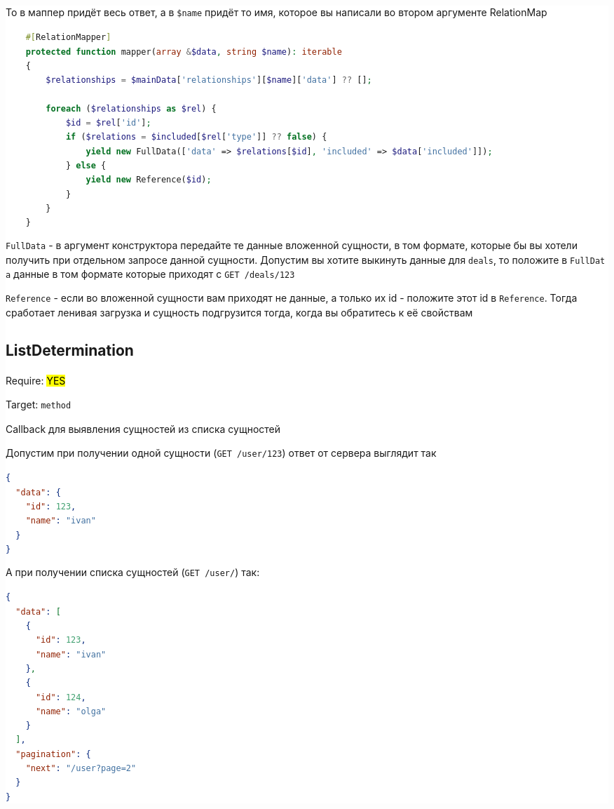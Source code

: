 То в маппер придёт весь ответ, а в `$name` придёт то имя, которое вы написали во втором аргументе RelationMap

```php
    #[RelationMapper]
    protected function mapper(array &$data, string $name): iterable
    {
        $relationships = $mainData['relationships'][$name]['data'] ?? [];

        foreach ($relationships as $rel) {
            $id = $rel['id'];
            if ($relations = $included[$rel['type']] ?? false) {
                yield new FullData(['data' => $relations[$id], 'included' => $data['included']]);
            } else {
                yield new Reference($id);
            }
        }
    }
```

`FullData` - в аргумент конструктора передайте те данные вложенной сущности, в том формате, которые бы вы хотели
получить при отдельном запросе данной сущности. Допустим вы хотите выкинуть данные для `deals`, то положите в `FullData`
данные в том формате которые приходят с `GET /deals/123`

`Reference` - если во вложенной сущности вам приходят не данные, а только их id - положите этот id в `Reference`. Тогда
сработает ленивая загрузка и сущность подгрузится тогда, когда вы обратитесь к её свойствам

## ListDetermination

Require: <mark>YES</mark>

Target: `method`

Callback для выявления сущностей из списка сущностей

Допустим при получении одной сущности (`GET /user/123`) ответ от сервера выглядит так

```json
{
  "data": {
    "id": 123,
    "name": "ivan"
  }
}
```

А при получении списка сущностей (`GET /user/`) так:

```json
{
  "data": [
    {
      "id": 123,
      "name": "ivan"
    },
    {
      "id": 124,
      "name": "olga"
    }
  ],
  "pagination": {
    "next": "/user?page=2"
  }
}
```

